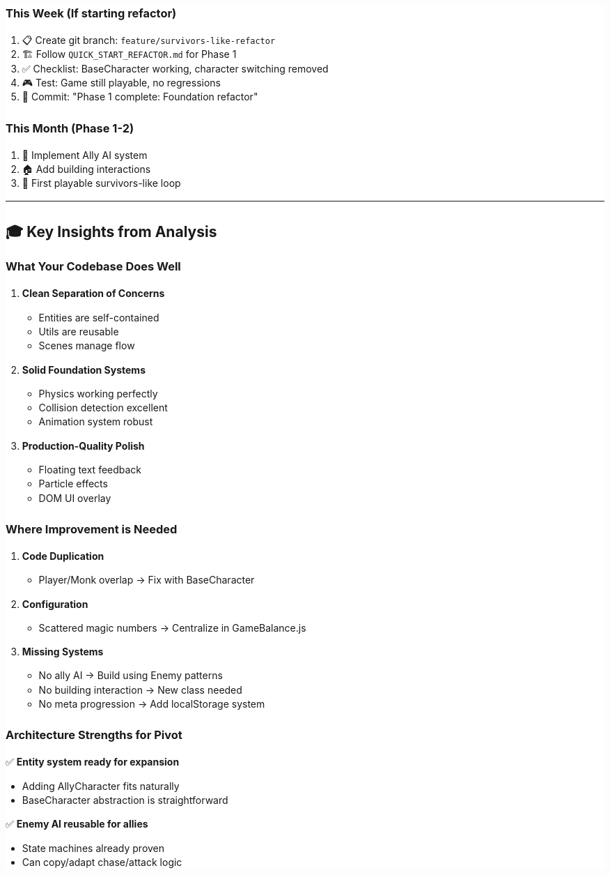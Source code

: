 ### This Week (If starting refactor)
1. 📋 Create git branch: `feature/survivors-like-refactor`
2. 🏗️ Follow `QUICK_START_REFACTOR.md` for Phase 1
3. ✅ Checklist: BaseCharacter working, character switching removed
4. 🎮 Test: Game still playable, no regressions
5. 💾 Commit: "Phase 1 complete: Foundation refactor"

### This Month (Phase 1-2)
1. 🤖 Implement Ally AI system
2. 🏠 Add building interactions
3. 🎯 First playable survivors-like loop

---

## 🎓 Key Insights from Analysis

### What Your Codebase Does Well

1. **Clean Separation of Concerns**
   - Entities are self-contained
   - Utils are reusable
   - Scenes manage flow

2. **Solid Foundation Systems**
   - Physics working perfectly
   - Collision detection excellent
   - Animation system robust

3. **Production-Quality Polish**
   - Floating text feedback
   - Particle effects
   - DOM UI overlay

### Where Improvement is Needed

1. **Code Duplication**
   - Player/Monk overlap → Fix with BaseCharacter

2. **Configuration**
   - Scattered magic numbers → Centralize in GameBalance.js

3. **Missing Systems**
   - No ally AI → Build using Enemy patterns
   - No building interaction → New class needed
   - No meta progression → Add localStorage system

### Architecture Strengths for Pivot

✅ **Entity system ready for expansion**
- Adding AllyCharacter fits naturally
- BaseCharacter abstraction is straightforward

✅ **Enemy AI reusable for allies**
- State machines already proven
- Can copy/adapt chase/attack logic
